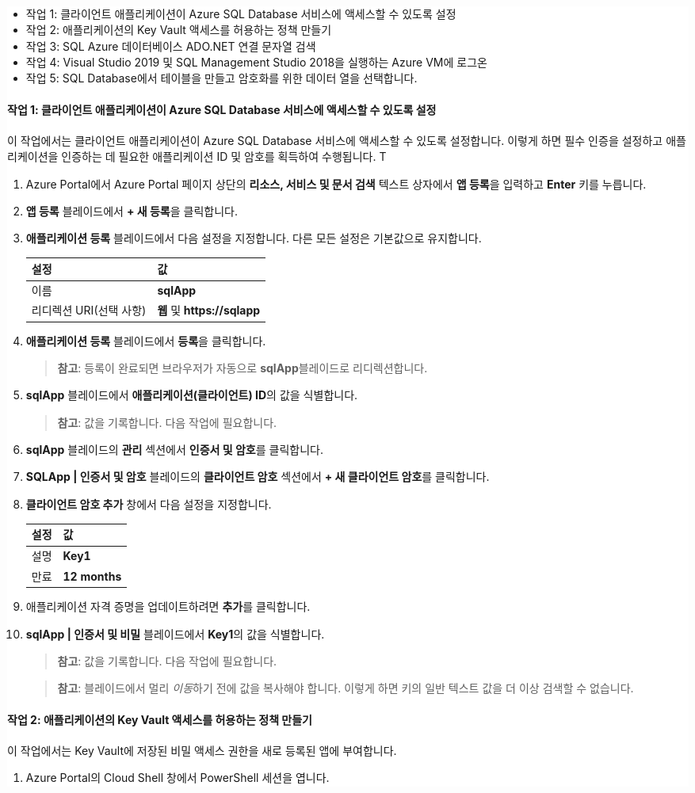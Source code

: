 - 작업 1: 클라이언트 애플리케이션이 Azure SQL Database 서비스에 액세스할 수 있도록 설정
- 작업 2: 애플리케이션의 Key Vault 액세스를 허용하는 정책 만들기
- 작업 3: SQL Azure 데이터베이스 ADO.NET 연결 문자열 검색 
- 작업 4: Visual Studio 2019 및 SQL Management Studio 2018을 실행하는 Azure VM에 로그온
- 작업 5: SQL Database에서 테이블을 만들고 암호화를 위한 데이터 열을 선택합니다.


#### 작업 1: 클라이언트 애플리케이션이 Azure SQL Database 서비스에 액세스할 수 있도록 설정 

이 작업에서는 클라이언트 애플리케이션이 Azure SQL Database 서비스에 액세스할 수 있도록 설정합니다. 이렇게 하면 필수 인증을 설정하고 애플리케이션을 인증하는 데 필요한 애플리케이션 ID 및 암호를 획득하여 수행됩니다. T

1. Azure Portal에서 Azure Portal 페이지 상단의 **리소스, 서비스 및 문서 검색** 텍스트 상자에서 **앱 등록**을 입력하고 **Enter** 키를 누릅니다.

1. **앱 등록** 블레이드에서 **+ 새 등록**을 클릭합니다. 

1. **애플리케이션 등록** 블레이드에서 다음 설정을 지정합니다. 다른 모든 설정은 기본값으로 유지합니다.

    |설정|값|
    |----|----|
    |이름|**sqlApp**|
    |리디렉션 URI(선택 사항)|**웹** 및 **https://sqlapp**|

1. **애플리케이션 등록** 블레이드에서 **등록**을 클릭합니다. 

    >**참고**: 등록이 완료되면 브라우저가 자동으로 **sqlApp**블레이드로 리디렉션합니다. 

1. **sqlApp** 블레이드에서 **애플리케이션(클라이언트) ID**의 값을 식별합니다. 

    >**참고**: 값을 기록합니다. 다음 작업에 필요합니다.

1. **sqlApp** 블레이드의 **관리** 섹션에서 **인증서 및 암호**를 클릭합니다.

1. **SQLApp | 인증서 및 암호** 블레이드의 **클라이언트 암호** 섹션에서 **+ 새 클라이언트 암호**를 클릭합니다.

1. **클라이언트 암호 추가** 창에서 다음 설정을 지정합니다.

    |설정|값|
    |----|----|
    |설명|**Key1**|
    |만료|**12 months**|
	
1. 애플리케이션 자격 증명을 업데이트하려면 **추가**를 클릭합니다.

1. **sqlApp | 인증서 및 비밀** 블레이드에서 **Key1**의 값을 식별합니다.

    >**참고**: 값을 기록합니다. 다음 작업에 필요합니다. 

    >**참고**: 블레이드에서 멀리 *이동*하기 전에 값을 복사해야 합니다. 이렇게 하면 키의 일반 텍스트 값을 더 이상 검색할 수 없습니다.


#### 작업 2: 애플리케이션의 Key Vault 액세스를 허용하는 정책 만들기

이 작업에서는 Key Vault에 저장된 비밀 액세스 권한을 새로 등록된 앱에 부여합니다.

1. Azure Portal의 Cloud Shell 창에서 PowerShell 세션을 엽니다.
